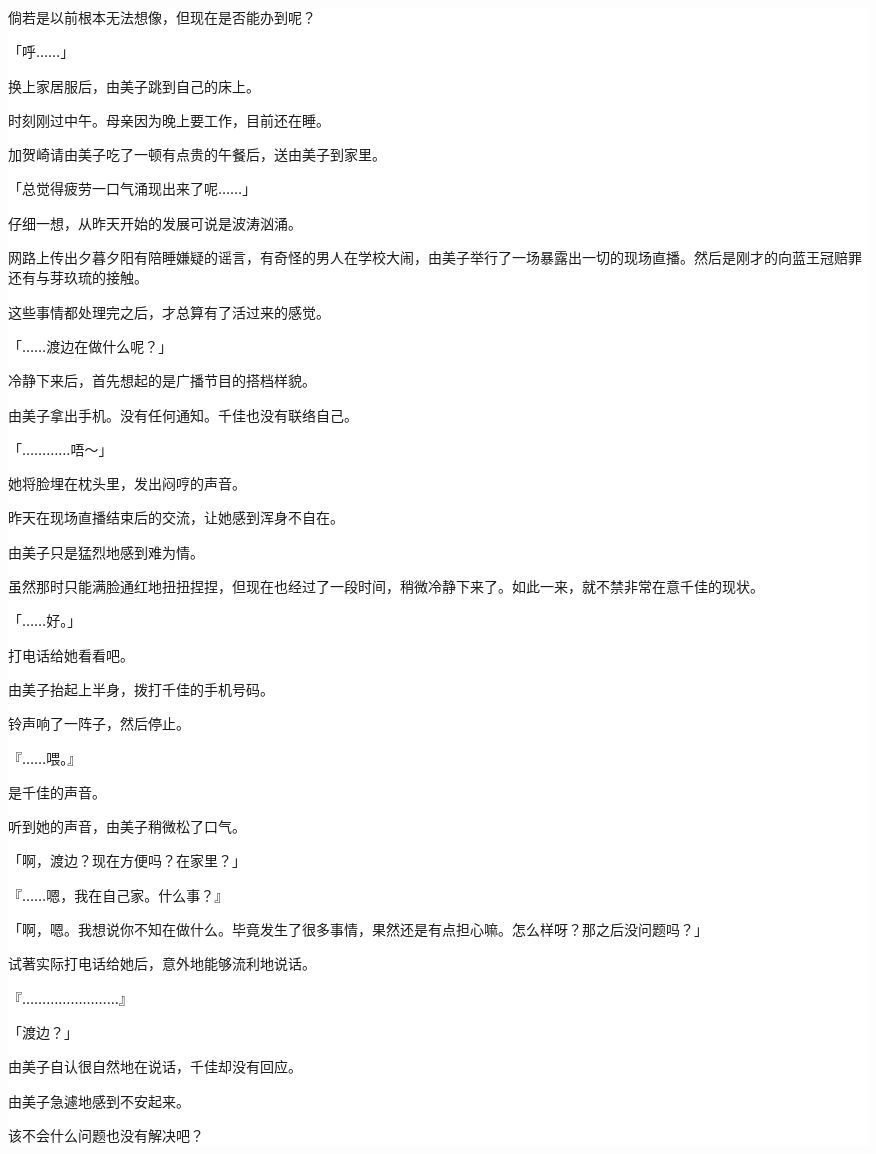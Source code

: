 倘若是以前根本无法想像，但现在是否能办到呢？

「呼……」

换上家居服后，由美子跳到自己的床上。

时刻刚过中午。母亲因为晚上要工作，目前还在睡。

加贺崎请由美子吃了一顿有点贵的午餐后，送由美子到家里。

「总觉得疲劳一口气涌现出来了呢……」

仔细一想，从昨天开始的发展可说是波涛汹涌。

网路上传出夕暮夕阳有陪睡嫌疑的谣言，有奇怪的男人在学校大闹，由美子举行了一场暴露出一切的现场直播。然后是刚才的向蓝王冠赔罪还有与芽玖琉的接触。

这些事情都处理完之后，才总算有了活过来的感觉。

「……渡边在做什么呢？」

冷静下来后，首先想起的是广播节目的搭档样貌。

由美子拿出手机。没有任何通知。千佳也没有联络自己。

「…………唔～」

她将脸埋在枕头里，发出闷哼的声音。

昨天在现场直播结束后的交流，让她感到浑身不自在。

由美子只是猛烈地感到难为情。

虽然那时只能满脸通红地扭扭捏捏，但现在也经过了一段时间，稍微冷静下来了。如此一来，就不禁非常在意千佳的现状。

「……好。」

打电话给她看看吧。

由美子抬起上半身，拨打千佳的手机号码。

铃声响了一阵子，然后停止。

『……喂。』

是千佳的声音。

听到她的声音，由美子稍微松了口气。

「啊，渡边？现在方便吗？在家里？」

『……嗯，我在自己家。什么事？』

「啊，嗯。我想说你不知在做什么。毕竟发生了很多事情，果然还是有点担心嘛。怎么样呀？那之后没问题吗？」

试著实际打电话给她后，意外地能够流利地说话。

『……………………』

「渡边？」

由美子自认很自然地在说话，千佳却没有回应。

由美子急遽地感到不安起来。

该不会什么问题也没有解决吧？
